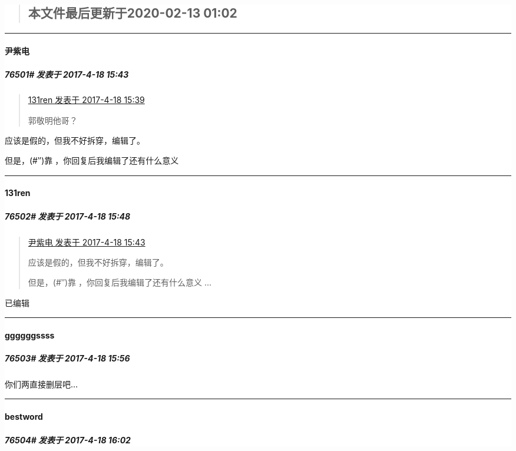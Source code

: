 > ## **本文件最后更新于2020-02-13 01:02** 



-----

####  尹紫电  
##### 76501#       发表于 2017-4-18 15:43



<blockquote><a href="httphttps://bbs.saraba1st.com/2b/forum.php?mod=redirect&amp;goto=findpost&amp;pid=35703176&amp;ptid=1105387" target="_blank">131ren 发表于 2017-4-18 15:39</a>

郭敬明他哥？</blockquote>
应该是假的，但我不好拆穿，编辑了。

但是，(#‵′)靠 ，你回复后我编辑了还有什么意义







-----

####  131ren  
##### 76502#       发表于 2017-4-18 15:48



<blockquote><a href="httphttps://bbs.saraba1st.com/2b/forum.php?mod=redirect&amp;goto=findpost&amp;pid=35703207&amp;ptid=1105387" target="_blank">尹紫电 发表于 2017-4-18 15:43</a>

应该是假的，但我不好拆穿，编辑了。

但是，(#‵′)靠 ，你回复后我编辑了还有什么意义 ...</blockquote>
已编辑







-----

####  ggggggssss  
##### 76503#       发表于 2017-4-18 15:56




你们两直接删层吧…







-----

####  bestword  
##### 76504#       发表于 2017-4-18 16:02
